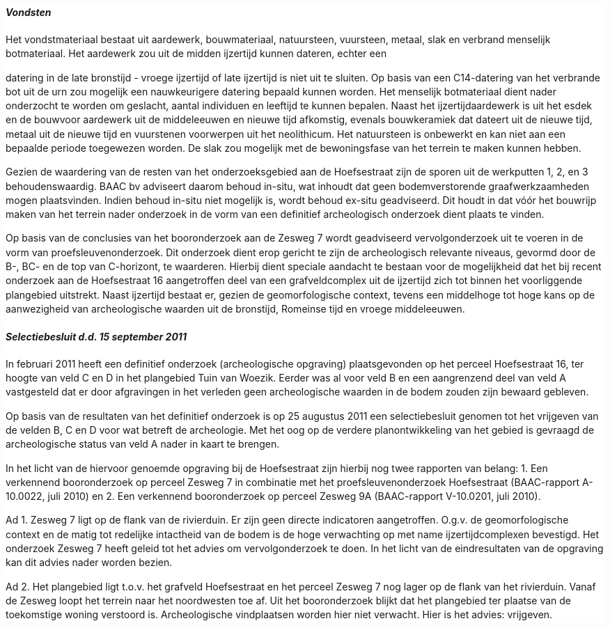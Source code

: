 #### *Vondsten*

Het vondstmateriaal bestaat uit aardewerk, bouwmateriaal, natuursteen, vuursteen, metaal, slak en verbrand menselijk botmateriaal. Het aardewerk zou uit de midden ijzertijd kunnen dateren, echter een

datering in de late bronstijd - vroege ijzertijd of late ijzertijd is niet uit te sluiten. Op basis van een C14-datering van het verbrande bot uit de urn zou mogelijk een nauwkeurigere datering bepaald kunnen worden. Het menselijk botmateriaal dient nader onderzocht te worden om geslacht, aantal individuen en leeftijd te kunnen bepalen. Naast het ijzertijdaardewerk is uit het esdek en de bouwvoor aardewerk uit de middeleeuwen en nieuwe tijd afkomstig, evenals bouwkeramiek dat dateert uit de nieuwe tijd, metaal uit de nieuwe tijd en vuurstenen voorwerpen uit het neolithicum. Het natuursteen is onbewerkt en kan niet aan een bepaalde periode toegewezen worden. De slak zou mogelijk met de bewoningsfase van het terrein te maken kunnen hebben.

Gezien de waardering van de resten van het onderzoeksgebied aan de Hoefsestraat zijn de sporen uit de werkputten 1, 2, en 3 behoudenswaardig. BAAC bv adviseert daarom behoud in-situ, wat inhoudt dat geen bodemverstorende graafwerkzaamheden mogen plaatsvinden. Indien behoud in-situ niet mogelijk is, wordt behoud ex-situ geadviseerd. Dit houdt in dat vóór het bouwrijp maken van het terrein nader onderzoek in de vorm van een definitief archeologisch onderzoek dient plaats te vinden.

Op basis van de conclusies van het booronderzoek aan de Zesweg 7 wordt geadviseerd vervolgonderzoek uit te voeren in de vorm van proefsleuvenonderzoek. Dit onderzoek dient erop gericht te zijn de archeologisch relevante niveaus, gevormd door de B-, BC- en de top van C-horizont, te waarderen. Hierbij dient speciale aandacht te bestaan voor de mogelijkheid dat het bij recent onderzoek aan de Hoefsestraat 16 aangetroffen deel van een grafveldcomplex uit de ijzertijd zich tot binnen het voorliggende plangebied uitstrekt. Naast ijzertijd bestaat er, gezien de geomorfologische context, tevens een middelhoge tot hoge kans op de aanwezigheid van archeologische waarden uit de bronstijd, Romeinse tijd en vroege middeleeuwen.

#### *Selectiebesluit d.d. 15 september 2011*

In februari 2011 heeft een definitief onderzoek (archeologische opgraving) plaatsgevonden op het perceel Hoefsestraat 16, ter hoogte van veld C en D in het plangebied Tuin van Woezik. Eerder was al voor veld B en een aangrenzend deel van veld A vastgesteld dat er door afgravingen in het verleden geen archeologische waarden in de bodem zouden zijn bewaard gebleven.

Op basis van de resultaten van het definitief onderzoek is op 25 augustus 2011 een selectiebesluit genomen tot het vrijgeven van de velden B, C en D voor wat betreft de archeologie. Met het oog op de verdere planontwikkeling van het gebied is gevraagd de archeologische status van veld A nader in kaart te brengen.

In het licht van de hiervoor genoemde opgraving bij de Hoefsestraat zijn hierbij nog twee rapporten van belang: 1. Een verkennend booronderzoek op perceel Zesweg 7 in combinatie met het proefsleuvenonderzoek Hoefsestraat (BAAC-rapport A-10.0022, juli 2010) en 2. Een verkennend booronderzoek op perceel Zesweg 9A (BAAC-rapport V-10.0201, juli 2010).

Ad 1. Zesweg 7 ligt op de flank van de rivierduin. Er zijn geen directe indicatoren aangetroffen. O.g.v. de geomorfologische context en de matig tot redelijke intactheid van de bodem is de hoge verwachting op met name ijzertijdcomplexen bevestigd. Het onderzoek Zesweg 7 heeft geleid tot het advies om vervolgonderzoek te doen. In het licht van de eindresultaten van de opgraving kan dit advies nader worden bezien.

Ad 2. Het plangebied ligt t.o.v. het grafveld Hoefsestraat en het perceel Zesweg 7 nog lager op de flank van het rivierduin. Vanaf de Zesweg loopt het terrein naar het noordwesten toe af. Uit het booronderzoek blijkt dat het plangebied ter plaatse van de toekomstige woning verstoord is. Archeologische vindplaatsen worden hier niet verwacht. Hier is het advies: vrijgeven.
